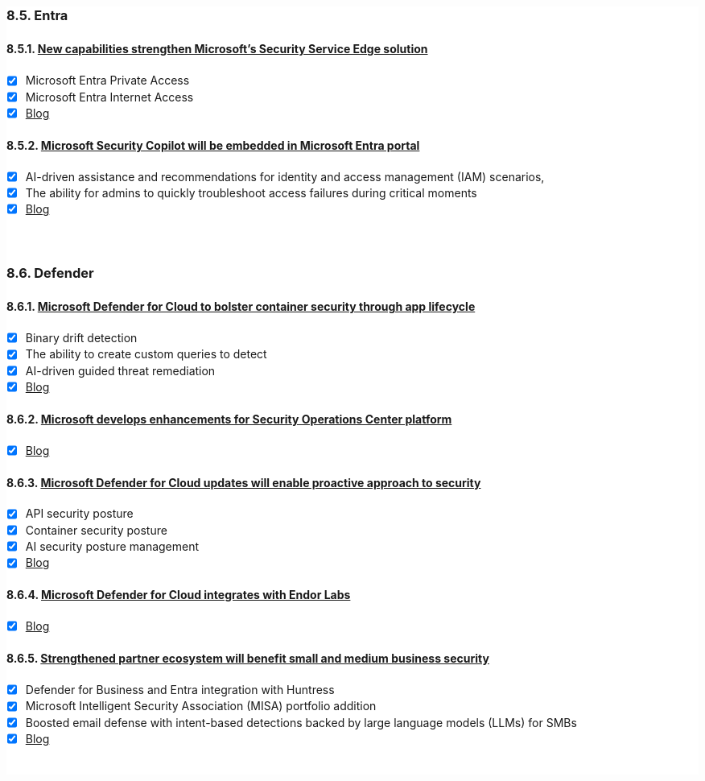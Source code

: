 ### 8.5. Entra 
#### 8.5.1. [New capabilities strengthen Microsoft’s Security Service Edge solution](https://news.microsoft.com/ignite-2024-book-of-news/#a-851-new-capabilities-strengthen-microsofts-security-service-edge-solution)
  - [X] Microsoft Entra Private Access
  - [X] Microsoft Entra Internet Access
  - [X] [Blog](https://aka.ms/AAthyhv)
#### 8.5.2. [Microsoft Security Copilot will be embedded in Microsoft Entra portal](https://news.microsoft.com/ignite-2024-book-of-news/#a-852-microsoft-security-copilot-will-be-embedded-in-microsoft-entra-portal)
  - [X] AI-driven assistance and recommendations for identity and access management (IAM) scenarios,
  - [X] The ability for admins to quickly troubleshoot access failures during critical moments
  - [X] [Blog](https://aka.ms/AAti5to)
<br/>

### 8.6. Defender 
#### 8.6.1. [Microsoft Defender for Cloud to bolster container security through app lifecycle](https://news.microsoft.com/ignite-2024-book-of-news/#a-861-microsoft-defender-for-cloud-to-bolster-container-security-through-app-lifecycle)
  - [X] Binary drift detection
  - [X] The ability to create custom queries to detect
  - [X] AI-driven guided threat remediation 
  - [X] [Blog](https://aka.ms/AAthyhe)
#### 8.6.2. [Microsoft develops enhancements for Security Operations Center platform](https://news.microsoft.com/ignite-2024-book-of-news/#a-862-microsoft-develops-enhancements-for-security-operations-center-platform-)
  - [X] [Blog](https://aka.ms/AAti5u7)
#### 8.6.3. [Microsoft Defender for Cloud updates will enable proactive approach to security](https://news.microsoft.com/ignite-2024-book-of-news/#a-863-microsoft-defender-for-cloud-updates-will-enable-proactive-approach-to-security-)
  - [X] API security posture 
  - [X] Container security posture
  - [X] AI security posture management 
  - [X] [Blog](https://aka.ms/AAthyhy)
#### 8.6.4. [Microsoft Defender for Cloud integrates with Endor Labs](https://news.microsoft.com/ignite-2024-book-of-news/#a-864-microsoft-defender-for-cloud-integrates-with-endor-labs)
  - [X] [Blog](https://aka.ms/AAtidhl)
#### 8.6.5. [Strengthened partner ecosystem will benefit small and medium business security](https://news.microsoft.com/ignite-2024-book-of-news/#a-865-strengthened-partner-ecosystem-will-benefit-small-and-medium-business-security-)
  - [X] Defender for Business and Entra integration with Huntress
  - [X] Microsoft Intelligent Security Association (MISA) portfolio addition
  - [X] Boosted email defense with intent-based detections backed by large language models (LLMs) for SMBs
  - [X] [Blog](https://aka.ms/AAtidhk)
<br/>
